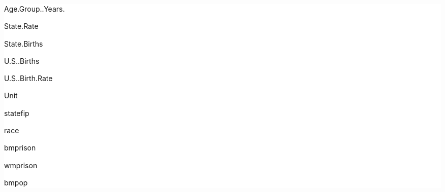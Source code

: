 Age.Group..Years.

</th>

<th style="text-align:right;">

State.Rate

</th>

<th style="text-align:right;">

State.Births

</th>

<th style="text-align:left;">

U.S..Births

</th>

<th style="text-align:right;">

U.S..Birth.Rate

</th>

<th style="text-align:left;">

Unit

</th>

<th style="text-align:right;">

statefip

</th>

<th style="text-align:right;">

race

</th>

<th style="text-align:right;">

bmprison

</th>

<th style="text-align:right;">

wmprison

</th>

<th style="text-align:right;">

bmpop

</th>

<th style="text-align:right;">
